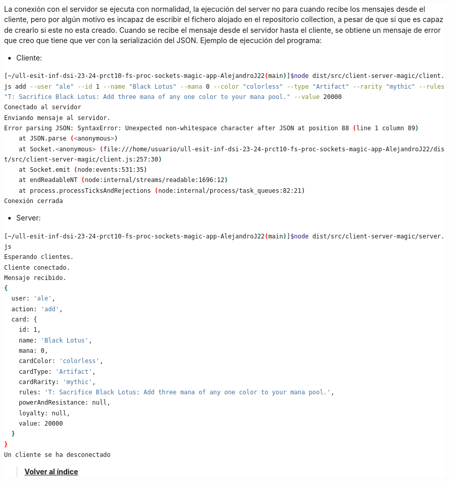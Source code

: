 La conexión con el servidor se ejecuta con normalidad, la ejecución del server no para cuando recibe los mensajes desde el cliente, pero por algún motivo es incapaz de escribir el fichero alojado en el repositorio collection, a pesar de que si que es capaz de crearlo si este no esta creado. Cuando se recibe el mensaje desde el servidor hasta el cliente, se obtiene un mensaje de error que creo que tiene que ver con la serialización del JSON. Ejemplo de ejecución del programa:

- Cliente:

```bash
[~/ull-esit-inf-dsi-23-24-prct10-fs-proc-sockets-magic-app-AlejandroJ22(main)]$node dist/src/client-server-magic/client.js add --user "ale" --id 1 --name "Black Lotus" --mana 0 --color "colorless" --type "Artifact" --rarity "mythic" --rules "T: Sacrifice Black Lotus: Add three mana of any one color to your mana pool." --value 20000
Conectado al servidor
Enviando mensaje al servidor.
Error parsing JSON: SyntaxError: Unexpected non-whitespace character after JSON at position 88 (line 1 column 89)
    at JSON.parse (<anonymous>)
    at Socket.<anonymous> (file:///home/usuario/ull-esit-inf-dsi-23-24-prct10-fs-proc-sockets-magic-app-AlejandroJ22/dist/src/client-server-magic/client.js:257:30)
    at Socket.emit (node:events:531:35)
    at endReadableNT (node:internal/streams/readable:1696:12)
    at process.processTicksAndRejections (node:internal/process/task_queues:82:21)
Conexión cerrada
```

- Server:

```bash
[~/ull-esit-inf-dsi-23-24-prct10-fs-proc-sockets-magic-app-AlejandroJ22(main)]$node dist/src/client-server-magic/server.js
Esperando clientes.
Cliente conectado.
Mensaje recibido.
{
  user: 'ale',
  action: 'add',
  card: {
    id: 1,
    name: 'Black Lotus',
    mana: 0,
    cardColor: 'colorless',
    cardType: 'Artifact',
    cardRarity: 'mythic',
    rules: 'T: Sacrifice Black Lotus: Add three mana of any one color to your mana pool.',
    powerAndResistance: null,
    loyalty: null,
    value: 20000
  }
}
Un cliente se ha desconectado
```

> **[Volver al índice](#índice)**
